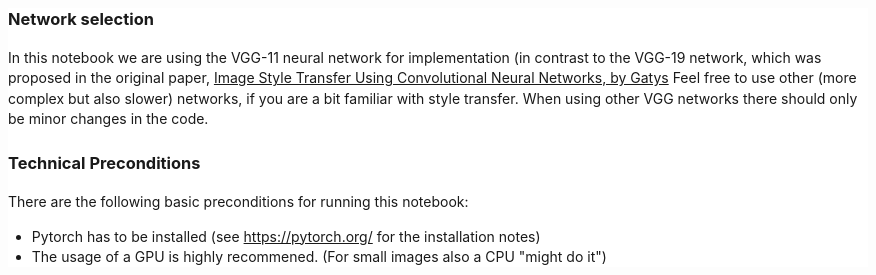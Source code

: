### Network selection
In this notebook we are using the VGG-11 neural network for implementation (in contrast to the VGG-19 network, which was proposed in the original paper, [Image Style Transfer Using Convolutional Neural Networks, by Gatys](https://www.cv-foundation.org/openaccess/content_cvpr_2016/papers/Gatys_Image_Style_Transfer_CVPR_2016_paper.pdf) Feel free to use other (more complex but also slower) networks, if you are a bit familiar with style transfer. When using other VGG networks there should only be minor changes in the code.

### Technical Preconditions
There are the following basic preconditions for running this notebook:
* Pytorch has to be installed (see https://pytorch.org/  for the installation notes)
* The usage of a GPU is highly recommened. (For small images also a CPU "might do it")   
